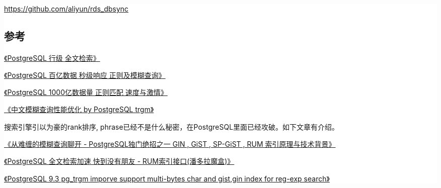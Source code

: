 https://github.com/aliyun/rds_dbsync    
  
## 参考 
[《PostgreSQL 行级 全文检索》](../201604/20160419_01.md)    
    
[《PostgreSQL 百亿数据 秒级响应 正则及模糊查询》](../201603/20160302_01.md)   
    
[《PostgreSQL 1000亿数据量 正则匹配 速度与激情》](../201603/20160307_01.md)    
    
[《中文模糊查询性能优化 by PostgreSQL trgm》](../201605/20160506_02.md)   
    
搜索引擎引以为豪的rank排序, phrase已经不是什么秘密，在PostgreSQL里面已经攻破。如下文章有介绍。   
  
[《从难缠的模糊查询聊开 - PostgreSQL独门绝招之一 GIN , GiST , SP-GiST , RUM 索引原理与技术背景》](../201612/20161231_01.md)    
    
[《PostgreSQL 全文检索加速 快到没有朋友 - RUM索引接口(潘多拉魔盒)》](../201610/20161019_01.md)  
  
[《PostgreSQL 9.3 pg_trgm imporve support multi-bytes char and gist,gin index for reg-exp search》](../201305/20130516_01.md)    
        
                                       
                     
  
  
  
  
  
  
  
  
  
  
  
  
  
  
  
  
  
  
  
  
  
  
  
  
  
  
  
  
  
  
  
  
  
  
  
  
  
  
  
  
  
  
  
  
  
  
  
  
  
  
  
  
  
  
  
  
  
  
  